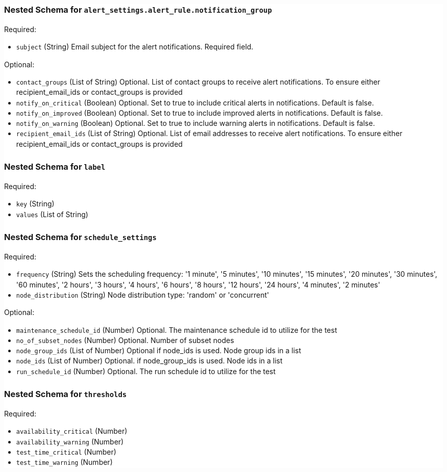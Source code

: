 <a id="nestedblock--alert_settings--alert_rule--notification_group"></a>
### Nested Schema for `alert_settings.alert_rule.notification_group`

Required:

- `subject` (String) Email subject for the alert notifications. Required field.

Optional:

- `contact_groups` (List of String) Optional. List of contact groups to receive alert notifications. To ensure either recipient_email_ids or contact_groups is provided
- `notify_on_critical` (Boolean) Optional. Set to true to include critical alerts in notifications. Default is false.
- `notify_on_improved` (Boolean) Optional. Set to true to include improved alerts in notifications. Default is false.
- `notify_on_warning` (Boolean) Optional. Set to true to include warning alerts in notifications. Default is false.
- `recipient_email_ids` (List of String) Optional. List of email addresses to receive alert notifications. To ensure either recipient_email_ids or contact_groups is provided




<a id="nestedblock--label"></a>
### Nested Schema for `label`

Required:

- `key` (String)
- `values` (List of String)


<a id="nestedblock--schedule_settings"></a>
### Nested Schema for `schedule_settings`

Required:

- `frequency` (String) Sets the scheduling frequency: '1 minute', '5 minutes', '10 minutes', '15 minutes', '20 minutes', '30 minutes', '60 minutes', '2 hours', '3 hours', '4 hours', '6 hours', '8 hours', '12 hours', '24 hours', '4 minutes', '2 minutes'
- `node_distribution` (String) Node distribution type: 'random' or 'concurrent'

Optional:

- `maintenance_schedule_id` (Number) Optional. The maintenance schedule id to utilize for the test
- `no_of_subset_nodes` (Number) Optional. Number of subset nodes
- `node_group_ids` (List of Number) Optional if node_ids is used. Node group ids in a list
- `node_ids` (List of Number) Optional. if node_group_ids is used. Node ids in a list
- `run_schedule_id` (Number) Optional. The run schedule id to utilize for the test


<a id="nestedblock--thresholds"></a>
### Nested Schema for `thresholds`

Required:

- `availability_critical` (Number)
- `availability_warning` (Number)
- `test_time_critical` (Number)
- `test_time_warning` (Number)

